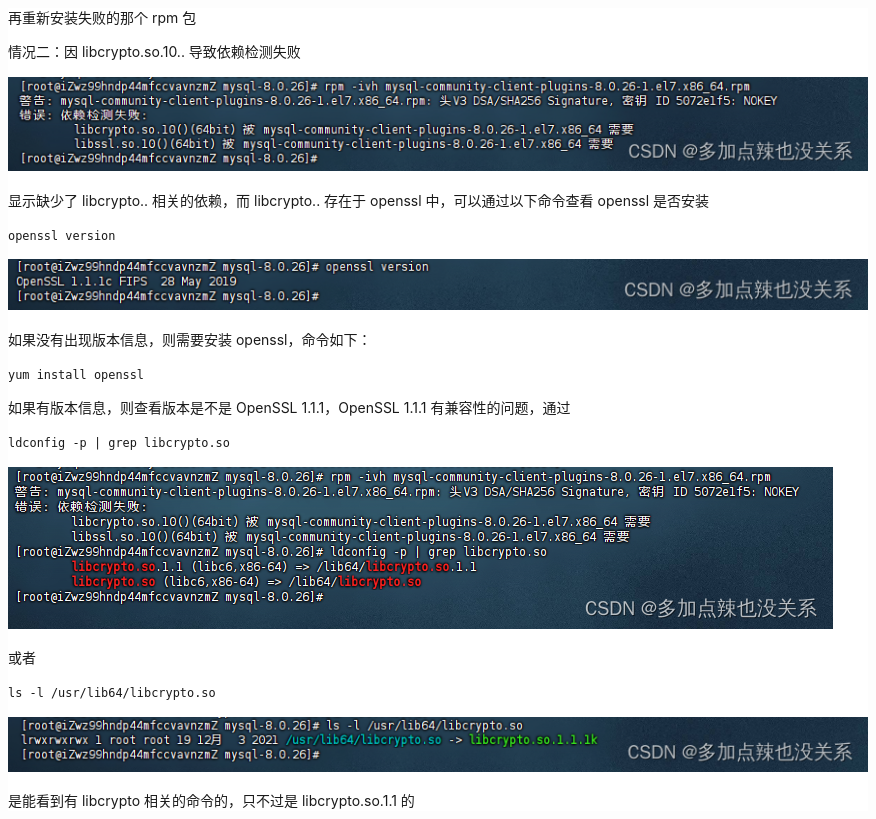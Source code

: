 
再重新安装失败的那个 rpm 包

情况二：因 libcrypto.so.10.. 导致依赖检测失败

![在这里插入图片描述](https://raw.githubusercontent.com/AKA-PoetCoder-XC/xc-blog/main/img/8e73e0ea79591b5355e0617efb0f4b11.png)

显示缺少了 libcrypto.. 相关的依赖，而 libcrypto.. 存在于 openssl 中，可以通过以下命令查看 openssl 是否安装

```
openssl version
```

![在这里插入图片描述](https://raw.githubusercontent.com/AKA-PoetCoder-XC/xc-blog/main/img/b64ed5137e921e515a0c79e53a7a3379.png)

如果没有出现版本信息，则需要安装 openssl，命令如下：

```
yum install openssl
```

如果有版本信息，则查看版本是不是 OpenSSL 1.1.1，OpenSSL 1.1.1 有兼容性的问题，通过

```
ldconfig -p | grep libcrypto.so
```

![在这里插入图片描述](https://raw.githubusercontent.com/AKA-PoetCoder-XC/xc-blog/main/img/8405de9ce5d2d4c5beede8bae2dfef0e.png)

或者

```
ls -l /usr/lib64/libcrypto.so
```

![在这里插入图片描述](https://raw.githubusercontent.com/AKA-PoetCoder-XC/xc-blog/main/img/ddc21131c1c0d7fa93f866d292038159.png)

是能看到有 libcrypto 相关的命令的，只不过是 libcrypto.so.1.1 的
